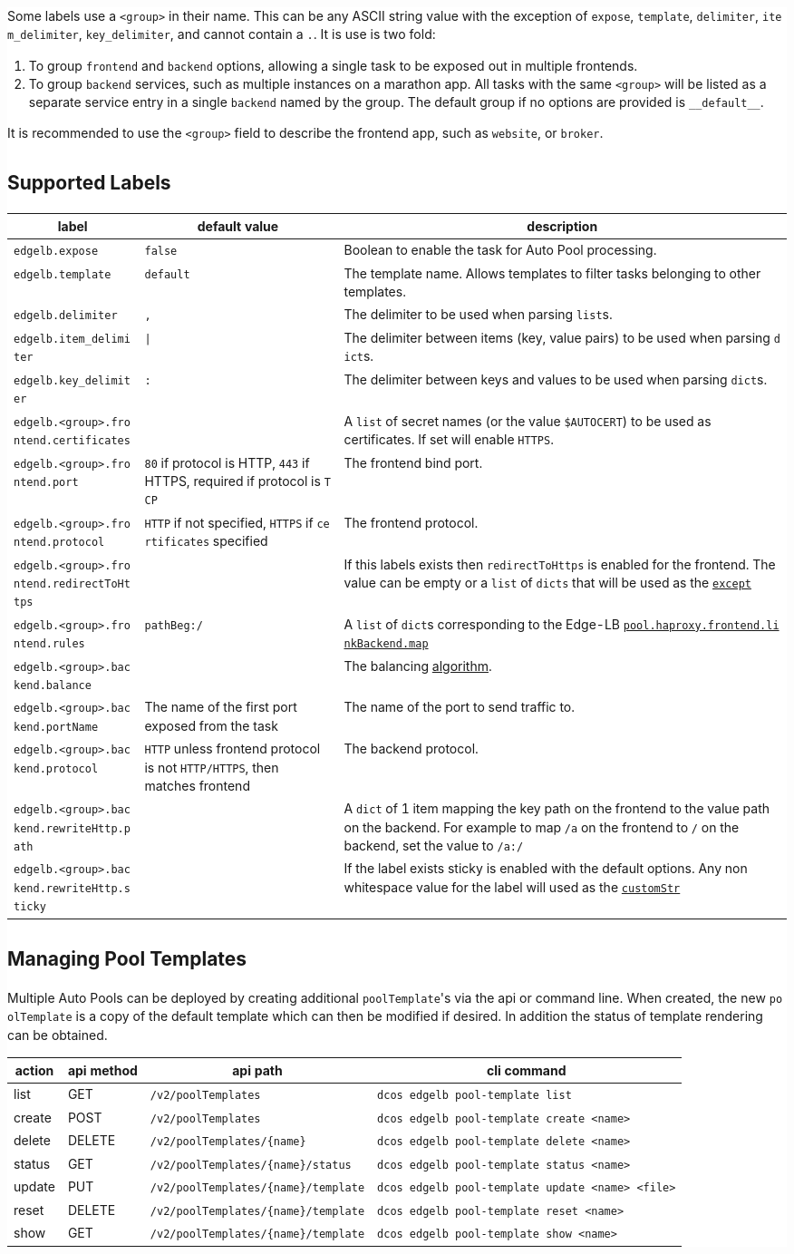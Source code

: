 Some labels use a `<group>` in their name. This can be any ASCII string value with the exception of `expose`, `template`, `delimiter`, `item_delimiter`, `key_delimiter`, and cannot contain a `.`. It is use is two fold:

1. To group `frontend` and `backend` options, allowing a single task to be exposed out in multiple frontends.
2. To group `backend` services, such as multiple instances on a marathon app. All tasks with the same `<group>` will be listed as a separate service entry in a single `backend` named by the group. The default group if no options are provided is `__default__`.

It is recommended to use the `<group>` field to describe the frontend app, such as `website`, or `broker`.

## Supported Labels

| label | default value | description |
|---|---|---|
| `edgelb.expose` | `false` | Boolean to enable the task for Auto Pool processing. |
| `edgelb.template` | `default` | The template name. Allows templates to filter tasks belonging to other templates. |
| `edgelb.delimiter` | `,` | The delimiter to be used when parsing `list`s. |
| `edgelb.item_delimiter` | `\|` | The delimiter between items (key, value pairs) to be used when parsing `dict`s. |
| `edgelb.key_delimiter` | `:` | The delimiter between keys and values to be used when parsing `dict`s. |
| `edgelb.<group>.frontend.certificates` | | A `list` of secret names (or the value `$AUTOCERT`) to be used as certificates. If set will enable `HTTPS`. |
| `edgelb.<group>.frontend.port` | `80` if protocol is HTTP, `443` if HTTPS, required if protocol is `TCP` | The frontend bind port. |
| `edgelb.<group>.frontend.protocol` | `HTTP` if not specified, `HTTPS` if `certificates` specified | The frontend protocol. |
| `edgelb.<group>.frontend.redirectToHttps` | | If this labels exists then `redirectToHttps` is enabled for the frontend. The value can be empty or a `list` of `dicts` that will be used as the [`except`](../../pool-configuration/v2-reference/#poolhaproxyfrontendredirecttohttps) |
| `edgelb.<group>.frontend.rules` | `pathBeg:/` | A `list` of `dict`s corresponding to the Edge-LB [`pool.haproxy.frontend.linkBackend.map`](../../pool-configuration/v2-reference/#poolhaproxyfrontendlinkbackend) |
| `edgelb.<group>.backend.balance` | | The balancing [algorithm](https://cbonte.github.io/haproxy-dconv/2.0/configuration.html#4.2-balance). |
| `edgelb.<group>.backend.portName` | The name of the first port exposed from the task | The name of the port to send traffic to. |
| `edgelb.<group>.backend.protocol` | `HTTP` unless frontend protocol is not `HTTP/HTTPS`, then matches frontend | The backend protocol. |
| `edgelb.<group>.backend.rewriteHttp.path` | | A `dict` of 1 item mapping the key path on the frontend to the value path on the backend. For example to map `/a` on the frontend to `/` on the backend, set the value to `/a:/` |
| `edgelb.<group>.backend.rewriteHttp.sticky` | | If the label exists sticky is enabled with the default options. Any non whitespace value for the label will used as the [`customStr`](../../pool-configuration/v2-reference/#poolhaproxybackendrewritehttp) |

## Managing Pool Templates

Multiple Auto Pools can be deployed by creating additional `poolTemplate`'s via the api or command line. When created, the new `poolTemplate` is a copy of the default template which can then be modified if desired. In addition the status of template rendering can be obtained.

| action | api method | api path | cli command |
|---|---|---|---|
| list | GET | `/v2/poolTemplates` |  `dcos edgelb pool-template list` |
| create | POST | `/v2/poolTemplates` |  `dcos edgelb pool-template create <name>` |
| delete | DELETE | `/v2/poolTemplates/{name}` |  `dcos edgelb pool-template delete <name>` |
| status | GET | `/v2/poolTemplates/{name}/status` |  `dcos edgelb pool-template status <name>` |
| update | PUT | `/v2/poolTemplates/{name}/template` |  `dcos edgelb pool-template update <name> <file>` |
| reset | DELETE | `/v2/poolTemplates/{name}/template` |  `dcos edgelb pool-template reset <name>` |
| show | GET | `/v2/poolTemplates/{name}/template` |  `dcos edgelb pool-template show <name>` |

